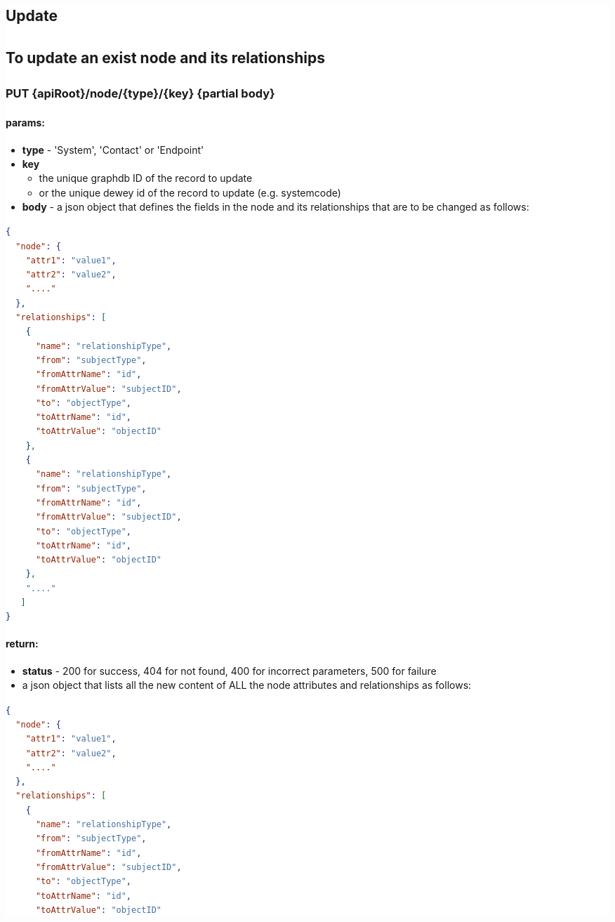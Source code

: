 ## Update
## To update an exist node and its relationships
### PUT {apiRoot}/node/{type}/{key} {partial body}
#### params:
+ **type** - 'System', 'Contact' or 'Endpoint'
+ **key**
    + the unique graphdb ID of the record to update
    + or the unique dewey id of the record to update (e.g. systemcode)
+ **body** - a json object that defines the fields in the node and its relationships that are to be changed as follows:
```json
{
  "node": {
    "attr1": "value1",
    "attr2": "value2",
    "...."
  },
  "relationships": [
    {
      "name": "relationshipType",
      "from": "subjectType",
      "fromAttrName": "id",
      "fromAttrValue": "subjectID",
      "to": "objectType",
      "toAttrName": "id",
      "toAttrValue": "objectID"
    },
    {
      "name": "relationshipType",
      "from": "subjectType",
      "fromAttrName": "id",
      "fromAttrValue": "subjectID",
      "to": "objectType",
      "toAttrName": "id",
      "toAttrValue": "objectID"
    },
    "...."
   ]
}
```

#### return:
+ **status** - 200 for success, 404 for not found, 400 for incorrect parameters, 500 for failure
+ a json object that lists all the new content of ALL the node attributes and relationships as follows:
```json
{
  "node": {
    "attr1": "value1",
    "attr2": "value2",
    "...."
  },
  "relationships": [
    {
      "name": "relationshipType",
      "from": "subjectType",
      "fromAttrName": "id",
      "fromAttrValue": "subjectID",
      "to": "objectType",
      "toAttrName": "id",
      "toAttrValue": "objectID"
```